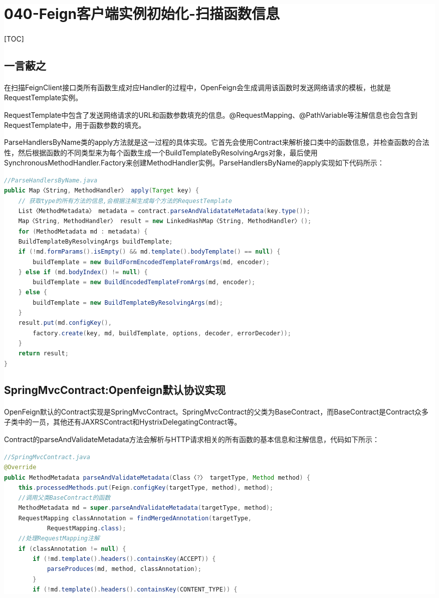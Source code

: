 # 040-Feign客户端实例初始化-扫描函数信息

[TOC]

## 一言蔽之









在扫描FeignClient接口类所有函数生成对应Handler的过程中，OpenFeign会生成调用该函数时发送网络请求的模板，也就是RequestTemplate实例。

RequestTemplate中包含了发送网络请求的URL和函数参数填充的信息。@RequestMapping、@PathVariable等注解信息也会包含到RequestTemplate中，用于函数参数的填充。

ParseHandlersByName类的apply方法就是这一过程的具体实现。它首先会使用Contract来解析接口类中的函数信息，并检查函数的合法性，然后根据函数的不同类型来为每个函数生成一个BuildTemplateByResolvingArgs对象，最后使用SynchronousMethodHandler.Factory来创建MethodHandler实例。ParseHandlersByName的apply实现如下代码所示：

```java
//ParseHandlersByName.java
public Map〈String, MethodHandler〉 apply(Target key) {
    // 获取type的所有方法的信息,会根据注解生成每个方法的RequestTemplate
    List〈MethodMetadata〉 metadata = contract.parseAndValidatateMetadata(key.type());
    Map〈String, MethodHandler〉 result = new LinkedHashMap〈String, MethodHandler〉();
    for (MethodMetadata md : metadata) {
    BuildTemplateByResolvingArgs buildTemplate;
    if (!md.formParams().isEmpty() && md.template().bodyTemplate() == null) {
        buildTemplate = new BuildFormEncodedTemplateFromArgs(md, encoder);
    } else if (md.bodyIndex() != null) {
        buildTemplate = new BuildEncodedTemplateFromArgs(md, encoder);
    } else {
        buildTemplate = new BuildTemplateByResolvingArgs(md);
    }
    result.put(md.configKey(),
        factory.create(key, md, buildTemplate, options, decoder, errorDecoder));
    }
    return result;
}
```



## SpringMvcContract:Openfeign默认协议实现

OpenFeign默认的Contract实现是SpringMvcContract。SpringMvcContract的父类为BaseContract，而BaseContract是Contract众多子类中的一员，其他还有JAXRSContract和HystrixDelegatingContract等。

Contract的parseAndValidateMetadata方法会解析与HTTP请求相关的所有函数的基本信息和注解信息，代码如下所示：

```java
//SpringMvcContract.java
@Override
public MethodMetadata parseAndValidateMetadata(Class〈?〉 targetType, Method method) {
    this.processedMethods.put(Feign.configKey(targetType, method), method);
    //调用父类BaseContract的函数
    MethodMetadata md = super.parseAndValidateMetadata(targetType, method);
    RequestMapping classAnnotation = findMergedAnnotation(targetType,
            RequestMapping.class);
    //处理RequestMapping注解
    if (classAnnotation != null) {
        if (!md.template().headers().containsKey(ACCEPT)) {
            parseProduces(md, method, classAnnotation);
        }
        if (!md.template().headers().containsKey(CONTENT_TYPE)) {
```